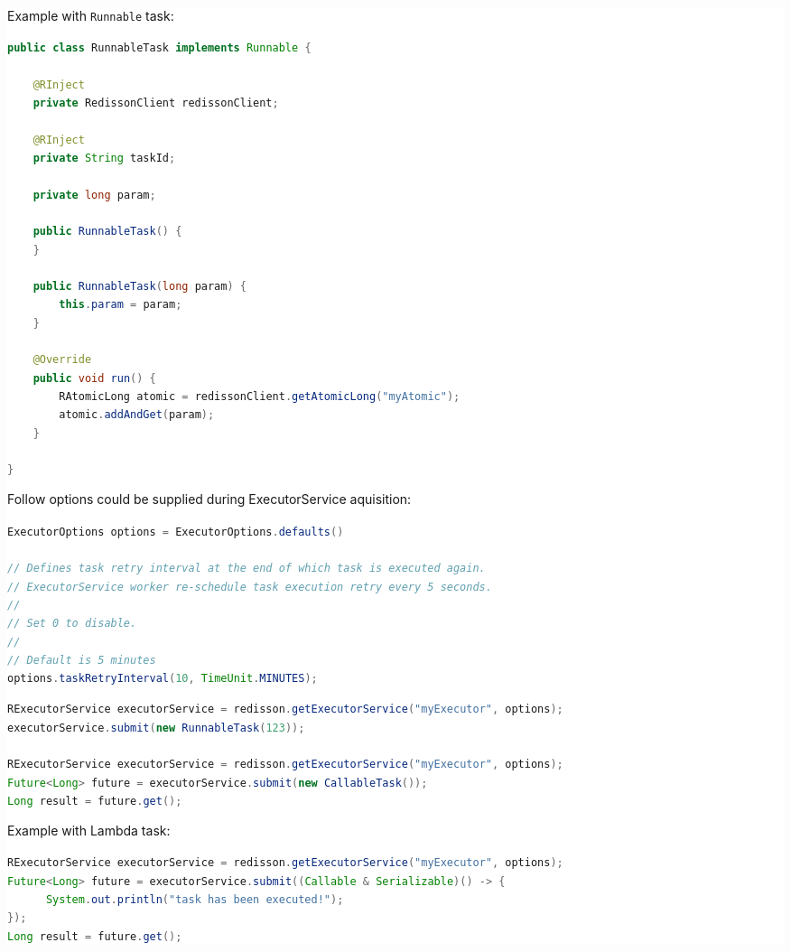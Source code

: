 Example with `Runnable` task:
```java
public class RunnableTask implements Runnable {

    @RInject
    private RedissonClient redissonClient;

    @RInject
    private String taskId;

    private long param;

    public RunnableTask() {
    }

    public RunnableTask(long param) {
        this.param = param;
    }

    @Override
    public void run() {
        RAtomicLong atomic = redissonClient.getAtomicLong("myAtomic");
        atomic.addAndGet(param);
    }

}
```

Follow options could be supplied during ExecutorService aquisition:

```java
ExecutorOptions options = ExecutorOptions.defaults()

// Defines task retry interval at the end of which task is executed again.
// ExecutorService worker re-schedule task execution retry every 5 seconds.
//
// Set 0 to disable.
//
// Default is 5 minutes
options.taskRetryInterval(10, TimeUnit.MINUTES);
```

```java
RExecutorService executorService = redisson.getExecutorService("myExecutor", options);
executorService.submit(new RunnableTask(123));

RExecutorService executorService = redisson.getExecutorService("myExecutor", options);
Future<Long> future = executorService.submit(new CallableTask());
Long result = future.get();
```

Example with Lambda task:
```java
RExecutorService executorService = redisson.getExecutorService("myExecutor", options);
Future<Long> future = executorService.submit((Callable & Serializable)() -> {
      System.out.println("task has been executed!");
});
Long result = future.get();
```
